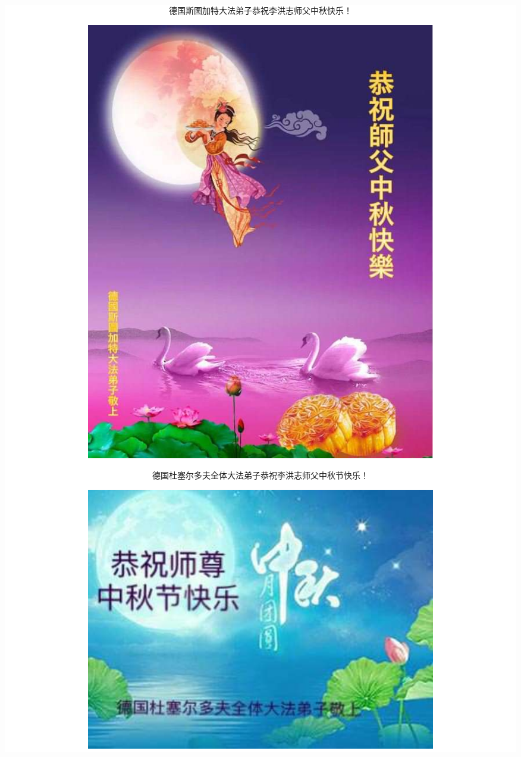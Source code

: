 <div align=center>德国斯图加特大法弟子恭祝李洪志师父中秋快乐！</div></p>
<div align=center>
<img src="img/2019-9-12-1909120825133028.jpg" width=580 ></div></p>

<div align=center>德国杜塞尔多夫全体大法弟子恭祝李洪志师父中秋节快乐！</div></p>

<div align=center>
<img src="img/2019-9-12-1909100954903_01.jpg" width=580 ></div></p>
